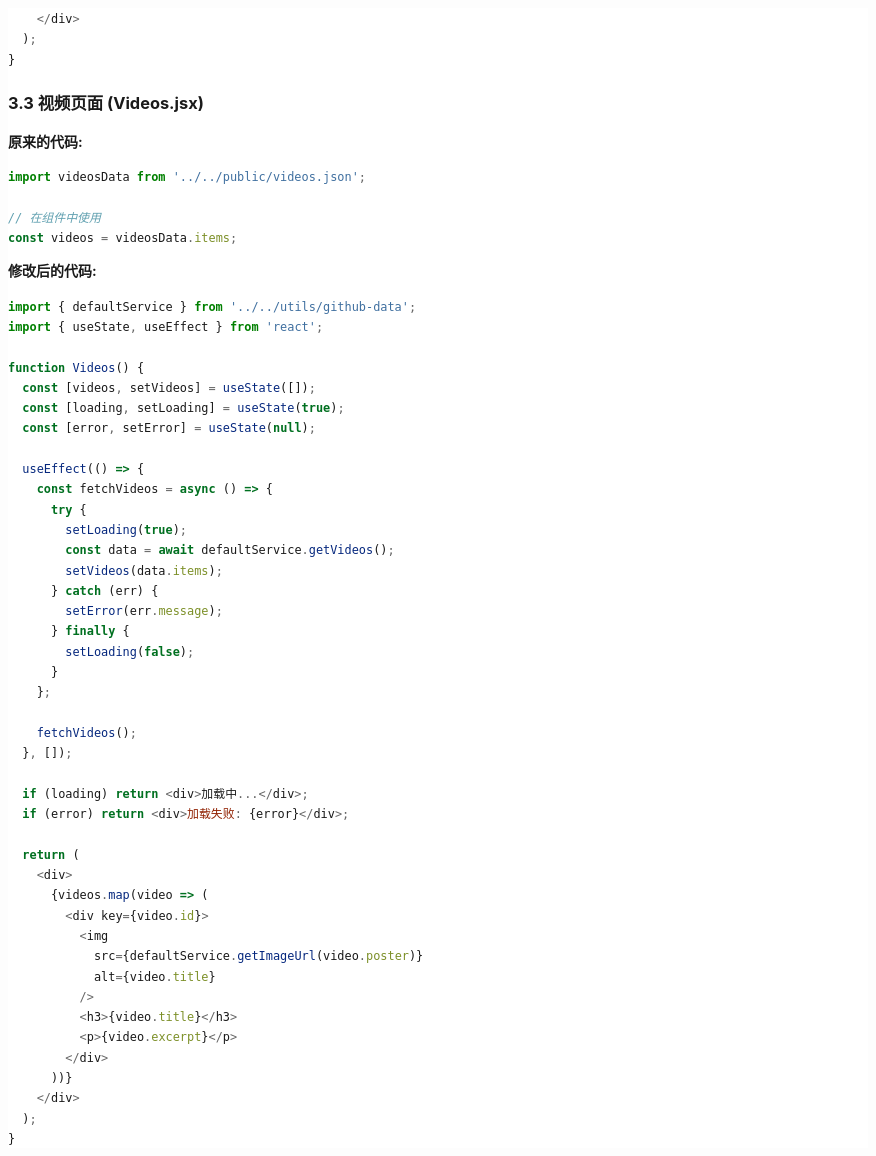 ```javascript
    </div>
  );
}
```

### 3.3 视频页面 (Videos.jsx)

**原来的代码:**
```javascript
import videosData from '../../public/videos.json';

// 在组件中使用
const videos = videosData.items;
```

**修改后的代码:**
```javascript
import { defaultService } from '../../utils/github-data';
import { useState, useEffect } from 'react';

function Videos() {
  const [videos, setVideos] = useState([]);
  const [loading, setLoading] = useState(true);
  const [error, setError] = useState(null);

  useEffect(() => {
    const fetchVideos = async () => {
      try {
        setLoading(true);
        const data = await defaultService.getVideos();
        setVideos(data.items);
      } catch (err) {
        setError(err.message);
      } finally {
        setLoading(false);
      }
    };

    fetchVideos();
  }, []);

  if (loading) return <div>加载中...</div>;
  if (error) return <div>加载失败: {error}</div>;

  return (
    <div>
      {videos.map(video => (
        <div key={video.id}>
          <img 
            src={defaultService.getImageUrl(video.poster)} 
            alt={video.title} 
          />
          <h3>{video.title}</h3>
          <p>{video.excerpt}</p>
        </div>
      ))}
    </div>
  );
}
```
